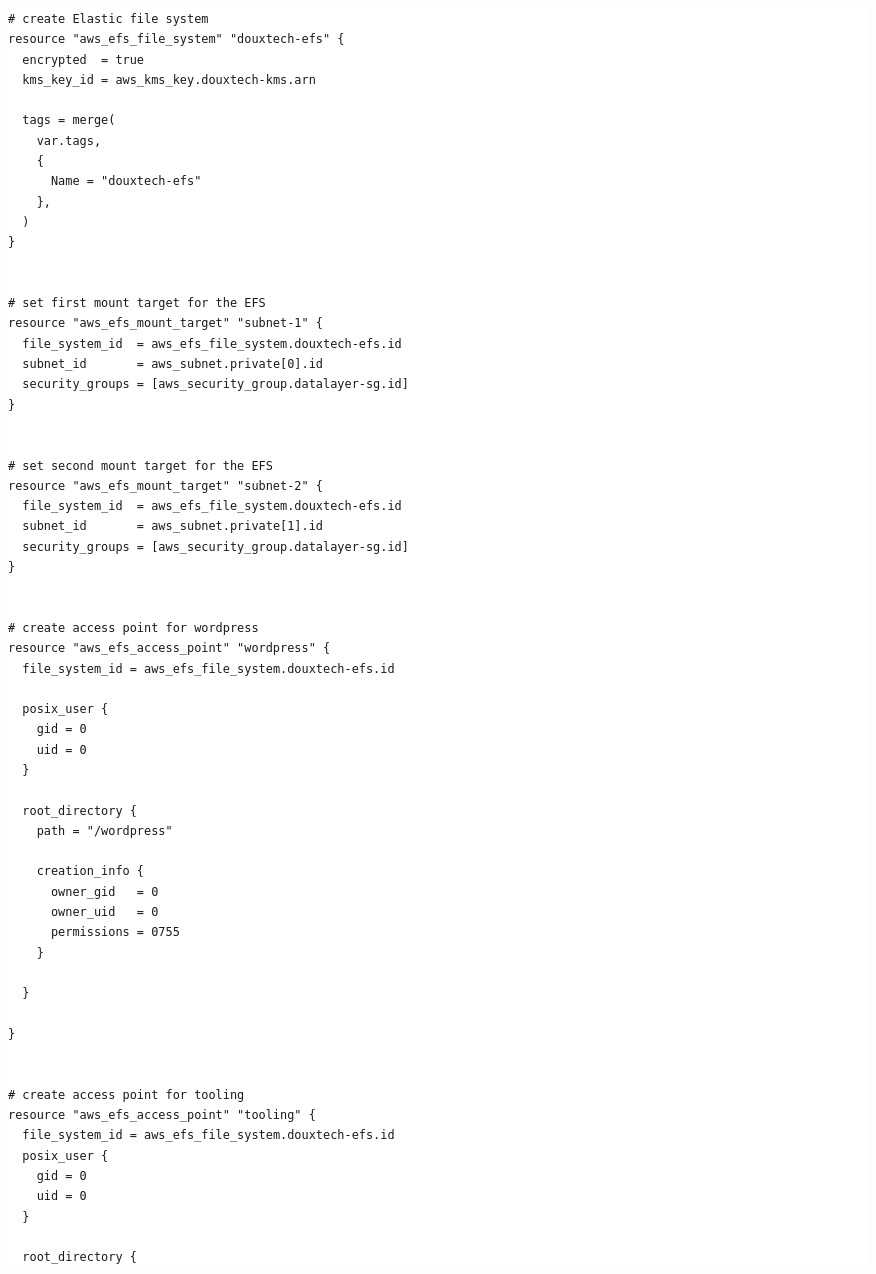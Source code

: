 ```
# create Elastic file system
resource "aws_efs_file_system" "douxtech-efs" {
  encrypted  = true
  kms_key_id = aws_kms_key.douxtech-kms.arn

  tags = merge(
    var.tags,
    {
      Name = "douxtech-efs"
    },
  )
}


# set first mount target for the EFS 
resource "aws_efs_mount_target" "subnet-1" {
  file_system_id  = aws_efs_file_system.douxtech-efs.id
  subnet_id       = aws_subnet.private[0].id
  security_groups = [aws_security_group.datalayer-sg.id]
}


# set second mount target for the EFS 
resource "aws_efs_mount_target" "subnet-2" {
  file_system_id  = aws_efs_file_system.douxtech-efs.id
  subnet_id       = aws_subnet.private[1].id
  security_groups = [aws_security_group.datalayer-sg.id]
}


# create access point for wordpress
resource "aws_efs_access_point" "wordpress" {
  file_system_id = aws_efs_file_system.douxtech-efs.id

  posix_user {
    gid = 0
    uid = 0
  }

  root_directory {
    path = "/wordpress"

    creation_info {
      owner_gid   = 0
      owner_uid   = 0
      permissions = 0755
    }

  }

}


# create access point for tooling
resource "aws_efs_access_point" "tooling" {
  file_system_id = aws_efs_file_system.douxtech-efs.id
  posix_user {
    gid = 0
    uid = 0
  }

  root_directory {

```